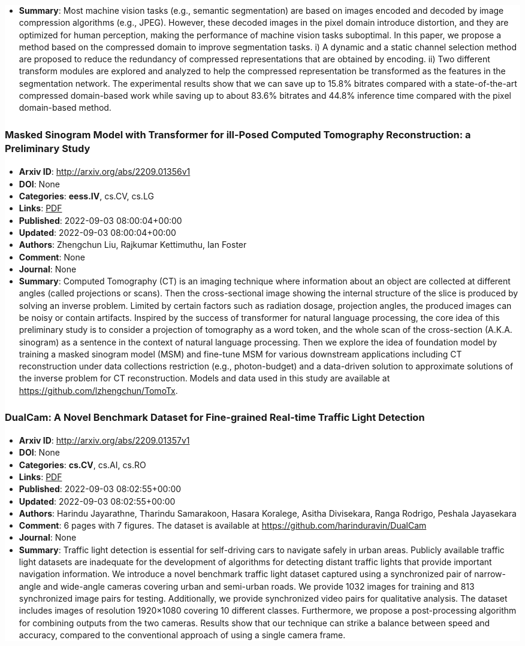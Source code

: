 - **Summary**: Most machine vision tasks (e.g., semantic segmentation) are based on images encoded and decoded by image compression algorithms (e.g., JPEG). However, these decoded images in the pixel domain introduce distortion, and they are optimized for human perception, making the performance of machine vision tasks suboptimal. In this paper, we propose a method based on the compressed domain to improve segmentation tasks. i) A dynamic and a static channel selection method are proposed to reduce the redundancy of compressed representations that are obtained by encoding. ii) Two different transform modules are explored and analyzed to help the compressed representation be transformed as the features in the segmentation network. The experimental results show that we can save up to 15.8\% bitrates compared with a state-of-the-art compressed domain-based work while saving up to about 83.6\% bitrates and 44.8\% inference time compared with the pixel domain-based method.



### Masked Sinogram Model with Transformer for ill-Posed Computed Tomography Reconstruction: a Preliminary Study
- **Arxiv ID**: http://arxiv.org/abs/2209.01356v1
- **DOI**: None
- **Categories**: **eess.IV**, cs.CV, cs.LG
- **Links**: [PDF](http://arxiv.org/pdf/2209.01356v1)
- **Published**: 2022-09-03 08:00:04+00:00
- **Updated**: 2022-09-03 08:00:04+00:00
- **Authors**: Zhengchun Liu, Rajkumar Kettimuthu, Ian Foster
- **Comment**: None
- **Journal**: None
- **Summary**: Computed Tomography (CT) is an imaging technique where information about an object are collected at different angles (called projections or scans). Then the cross-sectional image showing the internal structure of the slice is produced by solving an inverse problem. Limited by certain factors such as radiation dosage, projection angles, the produced images can be noisy or contain artifacts. Inspired by the success of transformer for natural language processing, the core idea of this preliminary study is to consider a projection of tomography as a word token, and the whole scan of the cross-section (A.K.A. sinogram) as a sentence in the context of natural language processing. Then we explore the idea of foundation model by training a masked sinogram model (MSM) and fine-tune MSM for various downstream applications including CT reconstruction under data collections restriction (e.g., photon-budget) and a data-driven solution to approximate solutions of the inverse problem for CT reconstruction. Models and data used in this study are available at https://github.com/lzhengchun/TomoTx.



### DualCam: A Novel Benchmark Dataset for Fine-grained Real-time Traffic Light Detection
- **Arxiv ID**: http://arxiv.org/abs/2209.01357v1
- **DOI**: None
- **Categories**: **cs.CV**, cs.AI, cs.RO
- **Links**: [PDF](http://arxiv.org/pdf/2209.01357v1)
- **Published**: 2022-09-03 08:02:55+00:00
- **Updated**: 2022-09-03 08:02:55+00:00
- **Authors**: Harindu Jayarathne, Tharindu Samarakoon, Hasara Koralege, Asitha Divisekara, Ranga Rodrigo, Peshala Jayasekara
- **Comment**: 6 pages with 7 figures. The dataset is available at
  https://github.com/harinduravin/DualCam
- **Journal**: None
- **Summary**: Traffic light detection is essential for self-driving cars to navigate safely in urban areas. Publicly available traffic light datasets are inadequate for the development of algorithms for detecting distant traffic lights that provide important navigation information. We introduce a novel benchmark traffic light dataset captured using a synchronized pair of narrow-angle and wide-angle cameras covering urban and semi-urban roads. We provide 1032 images for training and 813 synchronized image pairs for testing. Additionally, we provide synchronized video pairs for qualitative analysis. The dataset includes images of resolution 1920$\times$1080 covering 10 different classes. Furthermore, we propose a post-processing algorithm for combining outputs from the two cameras. Results show that our technique can strike a balance between speed and accuracy, compared to the conventional approach of using a single camera frame.
